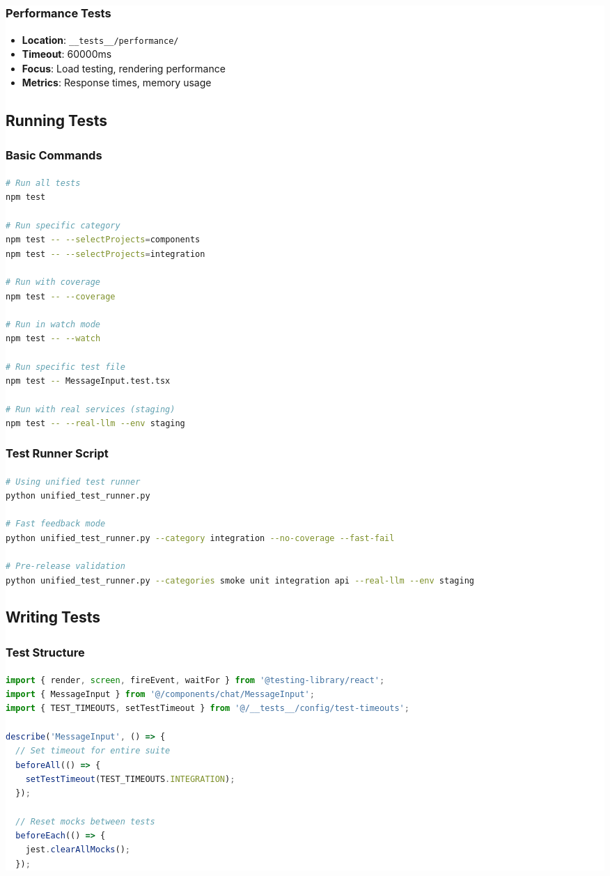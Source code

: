 ### Performance Tests
- **Location**: `__tests__/performance/`
- **Timeout**: 60000ms
- **Focus**: Load testing, rendering performance
- **Metrics**: Response times, memory usage

## Running Tests

### Basic Commands

```bash
# Run all tests
npm test

# Run specific category
npm test -- --selectProjects=components
npm test -- --selectProjects=integration

# Run with coverage
npm test -- --coverage

# Run in watch mode
npm test -- --watch

# Run specific test file
npm test -- MessageInput.test.tsx

# Run with real services (staging)
npm test -- --real-llm --env staging
```

### Test Runner Script

```bash
# Using unified test runner
python unified_test_runner.py

# Fast feedback mode
python unified_test_runner.py --category integration --no-coverage --fast-fail

# Pre-release validation
python unified_test_runner.py --categories smoke unit integration api --real-llm --env staging
```

## Writing Tests

### Test Structure

```typescript
import { render, screen, fireEvent, waitFor } from '@testing-library/react';
import { MessageInput } from '@/components/chat/MessageInput';
import { TEST_TIMEOUTS, setTestTimeout } from '@/__tests__/config/test-timeouts';

describe('MessageInput', () => {
  // Set timeout for entire suite
  beforeAll(() => {
    setTestTimeout(TEST_TIMEOUTS.INTEGRATION);
  });

  // Reset mocks between tests
  beforeEach(() => {
    jest.clearAllMocks();
  });
```